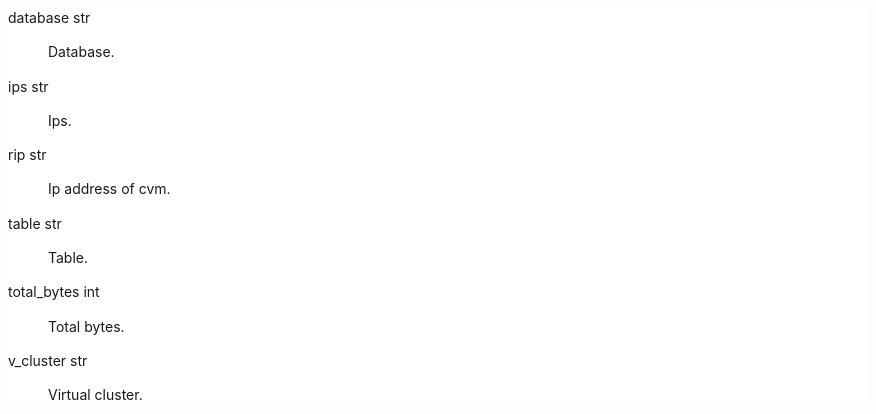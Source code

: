 <div>
<pulumi-choosable type="language" values="python">
<dl class="resources-properties"><dt class="property-required"
            title="Required">
        <span id="database_python">
<a data-swiftype-name="resource-property" data-swiftype-type="text" href="#database_python" style="color: inherit; text-decoration: inherit;">database</a>
</span>
        <span class="property-indicator"></span>
        <span class="property-type">str</span>
    </dt>
    <dd><p>Database.</p>
</dd><dt class="property-required"
            title="Required">
        <span id="ips_python">
<a data-swiftype-name="resource-property" data-swiftype-type="text" href="#ips_python" style="color: inherit; text-decoration: inherit;">ips</a>
</span>
        <span class="property-indicator"></span>
        <span class="property-type">str</span>
    </dt>
    <dd><p>Ips.</p>
</dd><dt class="property-required"
            title="Required">
        <span id="rip_python">
<a data-swiftype-name="resource-property" data-swiftype-type="text" href="#rip_python" style="color: inherit; text-decoration: inherit;">rip</a>
</span>
        <span class="property-indicator"></span>
        <span class="property-type">str</span>
    </dt>
    <dd><p>Ip address of cvm.</p>
</dd><dt class="property-required"
            title="Required">
        <span id="table_python">
<a data-swiftype-name="resource-property" data-swiftype-type="text" href="#table_python" style="color: inherit; text-decoration: inherit;">table</a>
</span>
        <span class="property-indicator"></span>
        <span class="property-type">str</span>
    </dt>
    <dd><p>Table.</p>
</dd><dt class="property-required"
            title="Required">
        <span id="total_bytes_python">
<a data-swiftype-name="resource-property" data-swiftype-type="text" href="#total_bytes_python" style="color: inherit; text-decoration: inherit;">total_<wbr>bytes</a>
</span>
        <span class="property-indicator"></span>
        <span class="property-type">int</span>
    </dt>
    <dd><p>Total bytes.</p>
</dd><dt class="property-required"
            title="Required">
        <span id="v_cluster_python">
<a data-swiftype-name="resource-property" data-swiftype-type="text" href="#v_cluster_python" style="color: inherit; text-decoration: inherit;">v_<wbr>cluster</a>
</span>
        <span class="property-indicator"></span>
        <span class="property-type">str</span>
    </dt>
    <dd><p>Virtual cluster.</p>
</dd><dt class="property-required"
            title="Required">
